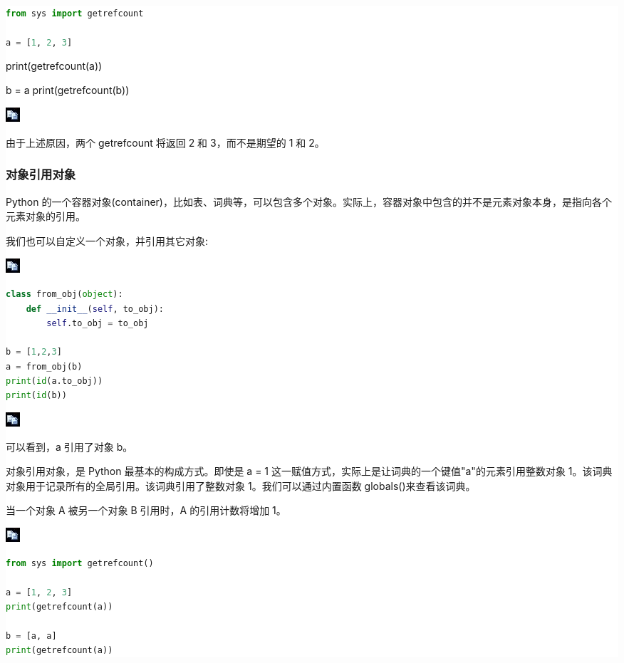 ```py
from sys import getrefcount

a = [1, 2, 3] 

```

print(getrefcount(a))

b = a
print(getrefcount(b))

![复制代码](img/rdb_epub_4593197691164204437.jpg)

由于上述原因，两个 getrefcount 将返回 2 和 3，而不是期望的 1 和 2。

### 对象引用对象

Python 的一个容器对象(container)，比如表、词典等，可以包含多个对象。实际上，容器对象中包含的并不是元素对象本身，是指向各个元素对象的引用。

我们也可以自定义一个对象，并引用其它对象:

![复制代码](img/rdb_epub_4593197691164204437.jpg)

```py
class from_obj(object):
    def __init__(self, to_obj):
        self.to_obj = to_obj

b = [1,2,3]
a = from_obj(b)
print(id(a.to_obj))
print(id(b))

```

![复制代码](img/rdb_epub_4593197691164204437.jpg)

可以看到，a 引用了对象 b。

对象引用对象，是 Python 最基本的构成方式。即使是 a = 1 这一赋值方式，实际上是让词典的一个键值"a"的元素引用整数对象 1。该词典对象用于记录所有的全局引用。该词典引用了整数对象 1。我们可以通过内置函数 globals()来查看该词典。

当一个对象 A 被另一个对象 B 引用时，A 的引用计数将增加 1。

![复制代码](img/rdb_epub_4593197691164204437.jpg)

```py
from sys import getrefcount()

a = [1, 2, 3]
print(getrefcount(a))

b = [a, a]
print(getrefcount(a))

```
